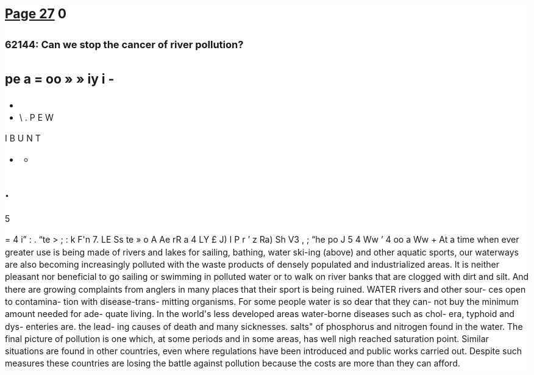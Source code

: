 ## [Page 27](062188engo.pdf#page=27) 0

### 62144: Can we stop the cancer of river pollution?

  
pe 
a 
= oo 
» » 
iy i - 
-
 -
 - \ . P
E
W
 
I 
B
U
N
T
 
- - 
. 
- 
5 
   
= 4 i” : . “te > ; : 
k F'n 7. LE Ss te » o A 
Ae rR a 4 LY £ J) I P r ’ 
z Ra) Sh V3 , ; “he 
po J 5 4 Ww ’ 4 oo 
a 
Ww + 
At a time when ever greater use is being made of rivers and lakes for sailing, bathing, water ski-ing (above) and other aquatic 
sports, our waterways are also becoming increasingly polluted with the waste products of densely populated and industrialized 
areas. It is neither pleasant nor beneficial to go sailing or swimming in polluted water or to walk on river banks that are 
clogged with dirt and silt. And there are growing complaints from anglers in many places that their sport is being ruined. 
WATER 
rivers and other sour- 
ces open to contamina- 
tion with disease-trans- 
mitting organisms. For 
some people water is 
so dear that they can- 
not buy the minimum 
amount needed for ade- 
quate living. In the 
world's less developed 
areas water-borne 
diseases such as chol- 
era, typhoid and dys- 
enteries are. the lead- 
ing causes of death 
and many sicknesses. 
salts" of phosphorus and nitrogen found in the water. The final picture of pollution is 
one which, at some periods and in some areas, has well nigh reached saturation point. 
Similar situations are found in other countries, even where regulations have been introduced 
and public works carried out. Despite such measures these countries are losing the battle 
against pollution because the costs are more than they can afford. 